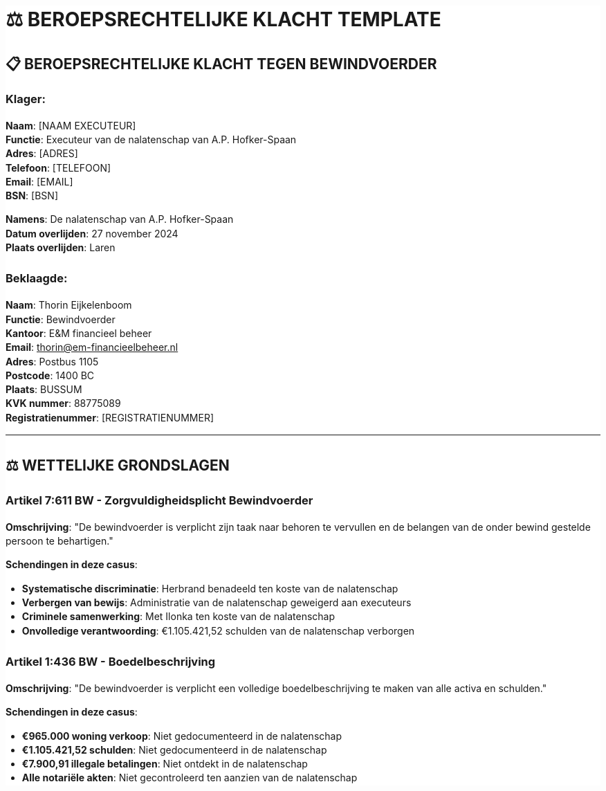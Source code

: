 # ⚖️ BEROEPSRECHTELIJKE KLACHT TEMPLATE

## 📋 **BEROEPSRECHTELIJKE KLACHT TEGEN BEWINDVOERDER**

### **Klager:**
**Naam**: [NAAM EXECUTEUR]  
**Functie**: Executeur van de nalatenschap van A.P. Hofker-Spaan  
**Adres**: [ADRES]  
**Telefoon**: [TELEFOON]  
**Email**: [EMAIL]  
**BSN**: [BSN]  

**Namens**: De nalatenschap van A.P. Hofker-Spaan  
**Datum overlijden**: 27 november 2024  
**Plaats overlijden**: Laren  

### **Beklaagde:**
**Naam**: Thorin Eijkelenboom  
**Functie**: Bewindvoerder  
**Kantoor**: E&M financieel beheer  
**Email**: thorin@em-financieelbeheer.nl  
**Adres**: Postbus 1105  
**Postcode**: 1400 BC  
**Plaats**: BUSSUM  
**KVK nummer**: 88775089  
**Registratienummer**: [REGISTRATIENUMMER]  

---

## ⚖️ **WETTELIJKE GRONDSLAGEN**

### **Artikel 7:611 BW - Zorgvuldigheidsplicht Bewindvoerder**
**Omschrijving**: "De bewindvoerder is verplicht zijn taak naar behoren te vervullen en de belangen van de onder bewind gestelde persoon te behartigen."

**Schendingen in deze casus**:
- **Systematische discriminatie**: Herbrand benadeeld ten koste van de nalatenschap
- **Verbergen van bewijs**: Administratie van de nalatenschap geweigerd aan executeurs
- **Criminele samenwerking**: Met Ilonka ten koste van de nalatenschap
- **Onvolledige verantwoording**: €1.105.421,52 schulden van de nalatenschap verborgen

### **Artikel 1:436 BW - Boedelbeschrijving**
**Omschrijving**: "De bewindvoerder is verplicht een volledige boedelbeschrijving te maken van alle activa en schulden."

**Schendingen in deze casus**:
- **€965.000 woning verkoop**: Niet gedocumenteerd in de nalatenschap
- **€1.105.421,52 schulden**: Niet gedocumenteerd in de nalatenschap
- **€7.900,91 illegale betalingen**: Niet ontdekt in de nalatenschap
- **Alle notariële akten**: Niet gecontroleerd ten aanzien van de nalatenschap
